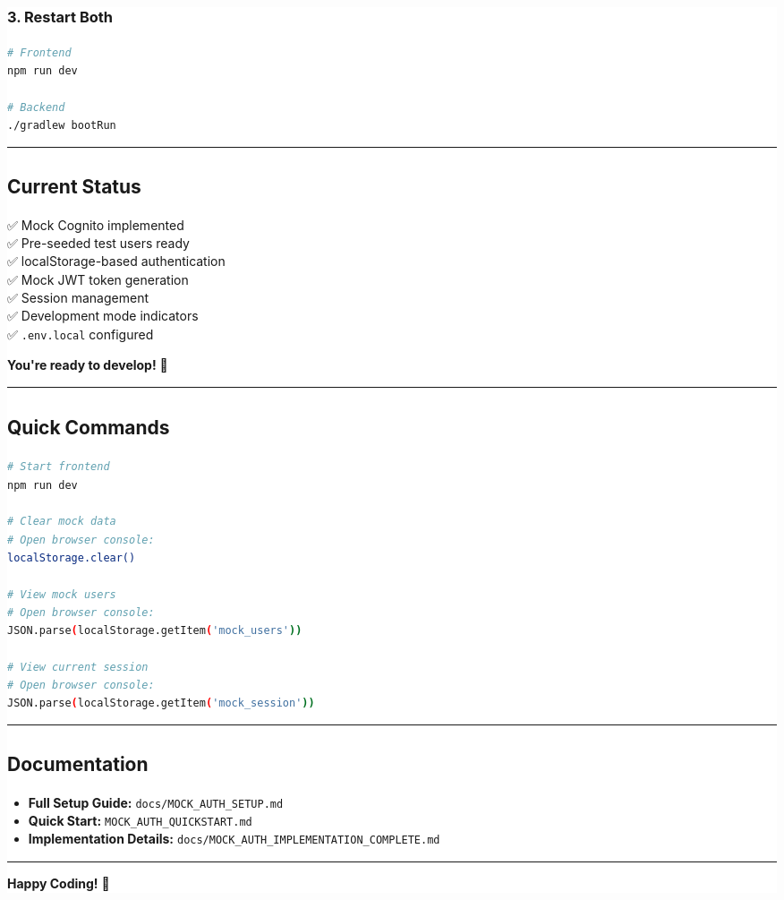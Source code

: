 ### 3. Restart Both
```bash
# Frontend
npm run dev

# Backend
./gradlew bootRun
```

---

## Current Status

✅ Mock Cognito implemented  
✅ Pre-seeded test users ready  
✅ localStorage-based authentication  
✅ Mock JWT token generation  
✅ Session management  
✅ Development mode indicators  
✅ `.env.local` configured  

**You're ready to develop!** 🚀

---

## Quick Commands

```bash
# Start frontend
npm run dev

# Clear mock data
# Open browser console:
localStorage.clear()

# View mock users
# Open browser console:
JSON.parse(localStorage.getItem('mock_users'))

# View current session
# Open browser console:
JSON.parse(localStorage.getItem('mock_session'))
```

---

## Documentation

- **Full Setup Guide:** `docs/MOCK_AUTH_SETUP.md`
- **Quick Start:** `MOCK_AUTH_QUICKSTART.md`
- **Implementation Details:** `docs/MOCK_AUTH_IMPLEMENTATION_COMPLETE.md`

---

**Happy Coding!** 🎉
